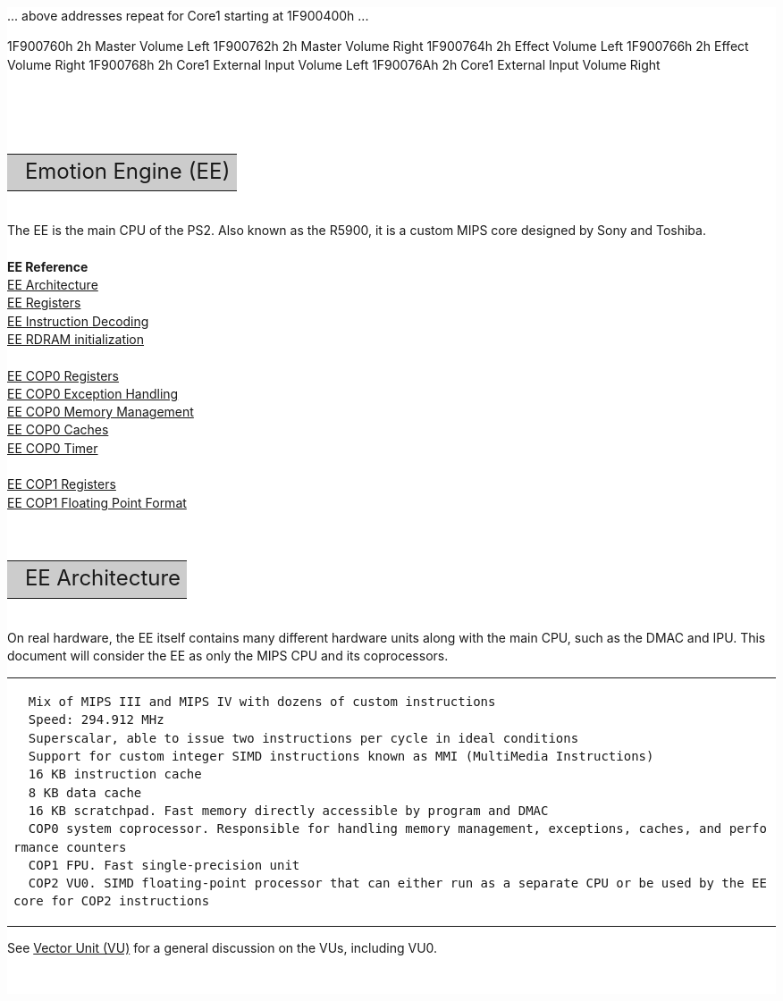   ... above addresses repeat for Core1 starting at 1F900400h ...
  
  1F900760h 2h     Master Volume Left
  1F900762h 2h     Master Volume Right
  1F900764h 2h     Effect Volume Left
  1F900766h 2h     Effect Volume Right
  1F900768h 2h     Core1 External Input Volume Left
  1F90076Ah 2h     Core1 External Input Volume Right
</TD></TR></TABLE><BR>
<BR>
<BR>

<TABLE WIDTH=100% BORDER=0 CELLSPACING=0 CELLPADDING=0><TR bgcolor="#cccccc"><TD><FONT SIZE=+2>
<A NAME="ee"></A>&nbsp;
Emotion Engine (EE)
</FONT></TD></TR></TABLE><BR>
The EE is the main CPU of the PS2. Also known as the R5900, it is a custom MIPS core designed by Sony and Toshiba.<BR>
<BR>
<B>EE Reference</B><BR>
<A HREF="#eearchitecture">EE Architecture</A><BR>
<A HREF="#eeregisters">EE Registers</A><BR>
<A HREF="#eeinstructiondecoding">EE Instruction Decoding</A><BR>
<A HREF="#eerdram">EE RDRAM initialization</A><BR>
<BR>
<A HREF="#eecop0registers">EE COP0 Registers</A><BR>
<A HREF="#eecop0exceptionhandling">EE COP0 Exception Handling</A><BR>
<A HREF="#eecop0memorymanagement">EE COP0 Memory Management</A><BR>
<A HREF="#eecop0caches">EE COP0 Caches</A><BR>
<A HREF="#eecop0timer">EE COP0 Timer</A><BR>
<BR>
<A HREF="#eecop1registers">EE COP1 Registers</A><BR>
<A HREF="#eecop1floatingpointformat">EE COP1 Floating Point Format</A><BR>
<BR>
<BR>
  
<TABLE WIDTH=100% BORDER=0 CELLSPACING=0 CELLPADDING=0><TR bgcolor="#cccccc"><TD><FONT SIZE=+2>
<A NAME="eearchitecture"></A>&nbsp;
EE Architecture
</FONT></TD></TR></TABLE><BR>
On real hardware, the EE itself contains many different hardware units along with the main CPU, such as the DMAC and IPU. This document will consider the EE as only
the MIPS CPU and its coprocessors.<BR>
<TABLE BORDER=0 CELLSPACING=0 CELLPADDING=0><TR><TD><PRE>
  Mix of MIPS III and MIPS IV with dozens of custom instructions
  Speed: 294.912 MHz
  Superscalar, able to issue two instructions per cycle in ideal conditions
  Support for custom integer SIMD instructions known as MMI (MultiMedia Instructions)
  16 KB instruction cache
  8 KB data cache
  16 KB scratchpad. Fast memory directly accessible by program and DMAC
  COP0 system coprocessor. Responsible for handling memory management, exceptions, caches, and performance counters
  COP1 FPU. Fast single-precision unit
  COP2 VU0. SIMD floating-point processor that can either run as a separate CPU or be used by the EE core for COP2 instructions
</TD></TR></TABLE>
See <A HREF="#vu">Vector Unit (VU)</A> for a general discussion on the VUs, including VU0.<BR>
<BR>
<BR>
  